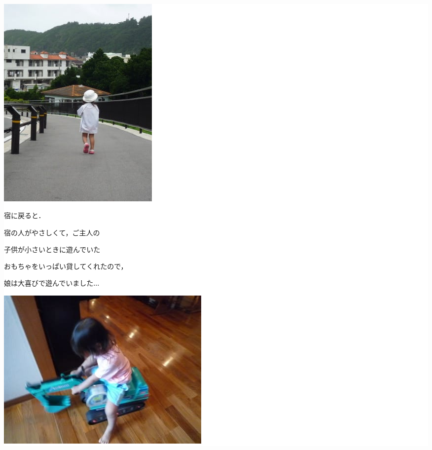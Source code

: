 ![bb848ccffb215c0920f3c0b7cb730d0c.jpg](images/bb848ccffb215c0920f3c0b7cb730d0c.jpg)







宿に戻ると．


宿の人がやさしくて，ご主人の


子供が小さいときに遊んでいた


おもちゃをいっぱい貸してくれたので，


娘は大喜びで遊んでいました…




![7cae78674d9b0ab20e81c2f1169a51e1.jpg](images/7cae78674d9b0ab20e81c2f1169a51e1.jpg)
